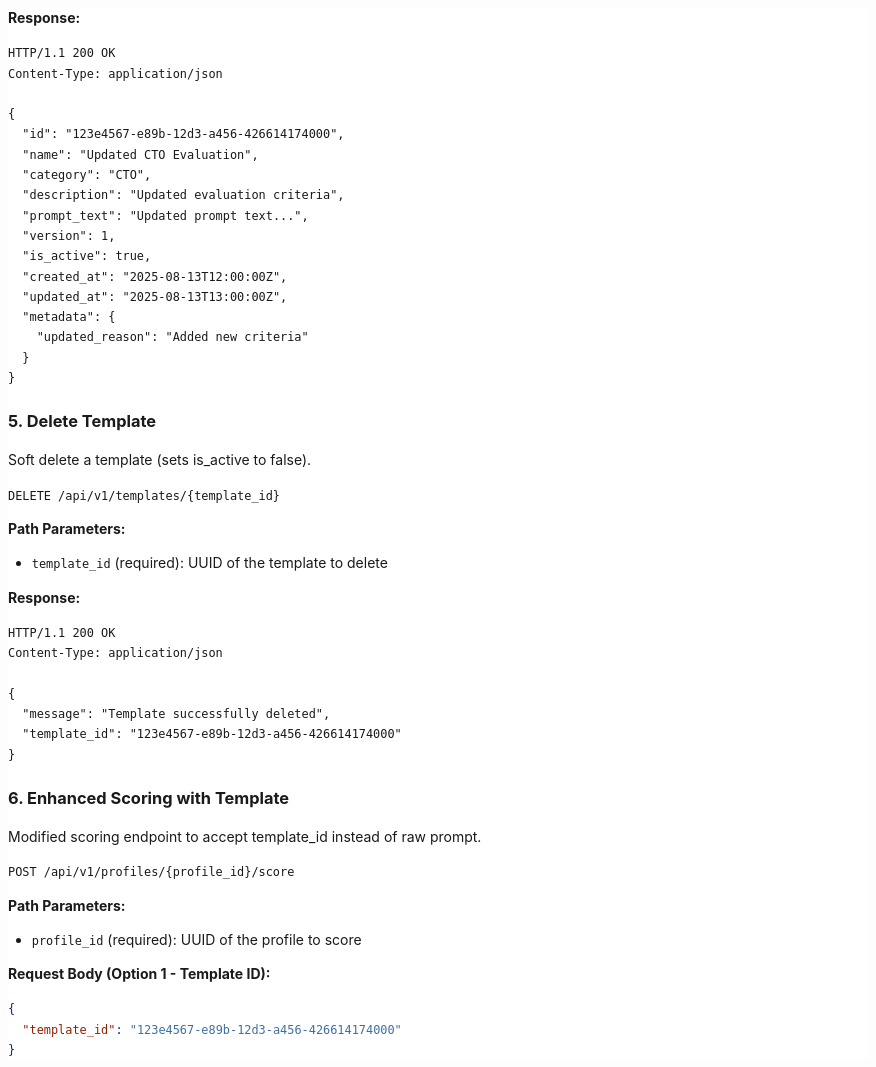 **Response:**
```http
HTTP/1.1 200 OK
Content-Type: application/json

{
  "id": "123e4567-e89b-12d3-a456-426614174000",
  "name": "Updated CTO Evaluation",
  "category": "CTO",
  "description": "Updated evaluation criteria",
  "prompt_text": "Updated prompt text...", 
  "version": 1,
  "is_active": true,
  "created_at": "2025-08-13T12:00:00Z",
  "updated_at": "2025-08-13T13:00:00Z",
  "metadata": {
    "updated_reason": "Added new criteria"
  }
}
```

### 5. Delete Template

Soft delete a template (sets is_active to false).

```http
DELETE /api/v1/templates/{template_id}
```

**Path Parameters:**
- `template_id` (required): UUID of the template to delete

**Response:**
```http
HTTP/1.1 200 OK
Content-Type: application/json

{
  "message": "Template successfully deleted",
  "template_id": "123e4567-e89b-12d3-a456-426614174000"
}
```

### 6. Enhanced Scoring with Template

Modified scoring endpoint to accept template_id instead of raw prompt.

```http
POST /api/v1/profiles/{profile_id}/score
```

**Path Parameters:**
- `profile_id` (required): UUID of the profile to score

**Request Body (Option 1 - Template ID):**
```json
{
  "template_id": "123e4567-e89b-12d3-a456-426614174000"
}
```
